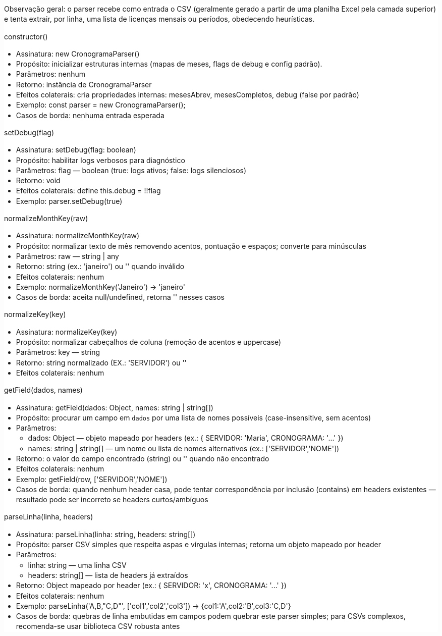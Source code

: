   Observação geral: o parser recebe como entrada o CSV (geralmente gerado a partir de uma planilha Excel pela camada superior) e tenta extrair, por linha, uma lista de licenças mensais ou períodos, obedecendo heurísticas.

  constructor()
  - Assinatura: new CronogramaParser()
  - Propósito: inicializar estruturas internas (mapas de meses, flags de debug e config padrão).
  - Parâmetros: nenhum
  - Retorno: instância de CronogramaParser
  - Efeitos colaterais: cria propriedades internas: mesesAbrev, mesesCompletos, debug (false por padrão)
  - Exemplo:
    const parser = new CronogramaParser();
  - Casos de borda: nenhuma entrada esperada

  setDebug(flag)
  - Assinatura: setDebug(flag: boolean)
  - Propósito: habilitar logs verbosos para diagnóstico
  - Parâmetros: flag — boolean (true: logs ativos; false: logs silenciosos)
  - Retorno: void
  - Efeitos colaterais: define this.debug = !!flag
  - Exemplo: parser.setDebug(true)

  normalizeMonthKey(raw)
  - Assinatura: normalizeMonthKey(raw)
  - Propósito: normalizar texto de mês removendo acentos, pontuação e espaços; converte para minúsculas
  - Parâmetros: raw — string | any
  - Retorno: string (ex.: 'janeiro') ou '' quando inválido
  - Efeitos colaterais: nenhum
  - Exemplo: normalizeMonthKey('Janeiro') -> 'janeiro'
  - Casos de borda: aceita null/undefined, retorna '' nesses casos

  normalizeKey(key)
  - Assinatura: normalizeKey(key)
  - Propósito: normalizar cabeçalhos de coluna (remoção de acentos e uppercase)
  - Parâmetros: key — string
  - Retorno: string normalizado (EX.: 'SERVIDOR') ou ''
  - Efeitos colaterais: nenhum

  getField(dados, names)
  - Assinatura: getField(dados: Object, names: string | string[])
  - Propósito: procurar um campo em `dados` por uma lista de nomes possíveis (case-insensitive, sem acentos)
  - Parâmetros:
    - dados: Object — objeto mapeado por headers (ex.: { SERVIDOR: 'Maria', CRONOGRAMA: '...' })
    - names: string | string[] — um nome ou lista de nomes alternativos (ex.: ['SERVIDOR','NOME'])
  - Retorno: o valor do campo encontrado (string) ou '' quando não encontrado
  - Efeitos colaterais: nenhum
  - Exemplo: getField(row, ['SERVIDOR','NOME'])
  - Casos de borda: quando nenhum header casa, pode tentar correspondência por inclusão (contains) em headers existentes — resultado pode ser incorreto se headers curtos/ambíguos

  parseLinha(linha, headers)
  - Assinatura: parseLinha(linha: string, headers: string[])
  - Propósito: parser CSV simples que respeita aspas e vírgulas internas; retorna um objeto mapeado por header
  - Parâmetros:
    - linha: string — uma linha CSV
    - headers: string[] — lista de headers já extraídos
  - Retorno: Object mapeado por header (ex.: { SERVIDOR: 'x', CRONOGRAMA: '...' })
  - Efeitos colaterais: nenhum
  - Exemplo: parseLinha('A,B,"C,D"', ['col1','col2','col3']) -> {col1:'A',col2:'B',col3:'C,D'}
  - Casos de borda: quebras de linha embutidas em campos podem quebrar este parser simples; para CSVs complexos, recomenda-se usar biblioteca CSV robusta antes
